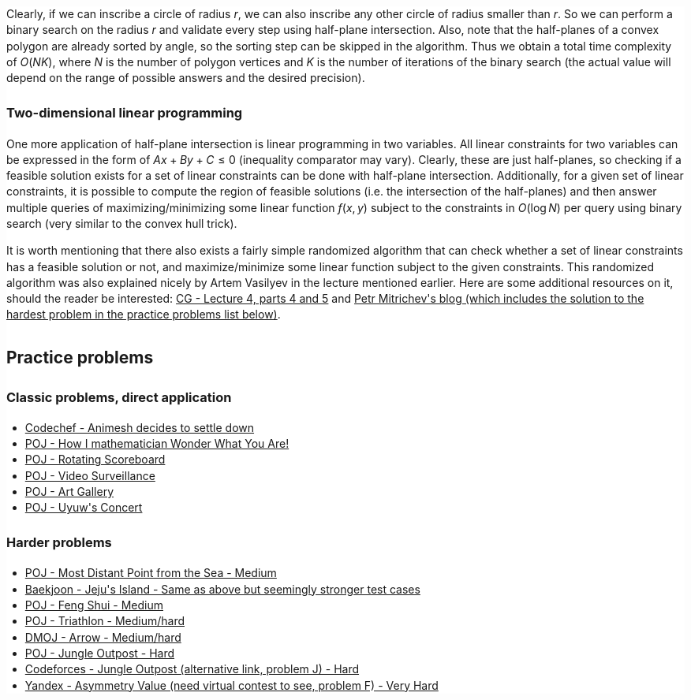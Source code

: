 Clearly, if we can inscribe a circle of radius $r$, we can also inscribe any other circle of radius smaller than $r$. So we can perform a binary search on the radius $r$ and validate every step using half-plane intersection. Also, note that the half-planes of a convex polygon are already sorted by angle, so the sorting step can be skipped in the algorithm. Thus we obtain a total time complexity of $O(NK)$, where $N$ is the number of polygon vertices and $K$ is the number of iterations of the binary search (the actual value will depend on the range of possible answers and the desired precision).

### Two-dimensional linear programming

One more application of half-plane intersection is linear programming in two variables. All linear constraints for two variables can be expressed in the form of $Ax + By + C \leq 0$ (inequality comparator may vary). Clearly, these are just half-planes, so checking if a feasible solution exists for a set of linear constraints can be done with half-plane intersection. Additionally, for a given set of linear constraints, it is possible to compute the region of feasible solutions (i.e. the intersection of the half-planes) and then answer multiple queries of maximizing/minimizing some linear function $f(x, y)$ subject to the constraints in $O(\log N)$ per query using binary search (very similar to the convex hull trick).

It is worth mentioning that there also exists a fairly simple randomized algorithm that can check whether a set of linear constraints has a feasible solution or not, and maximize/minimize some linear function subject to the given constraints. This randomized algorithm was also explained nicely by Artem Vasilyev in the lecture mentioned earlier. Here are some additional resources on it, should the reader be interested: [CG - Lecture 4, parts 4 and 5](https://youtu.be/5dfc355t2y4) and [Petr Mitrichev's blog (which includes the solution to the hardest problem in the practice problems list below)](https://petr-mitrichev.blogspot.com/2016/07/a-half-plane-week.html).

## Practice problems

### Classic problems, direct application

* [Codechef - Animesh decides to settle down](https://www.codechef.com/problems/CHN02)
* [POJ - How I mathematician Wonder What You Are!](http://poj.org/problem?id=3130)
* [POJ - Rotating Scoreboard](http://poj.org/problem?id=3335)
* [POJ - Video Surveillance](http://poj.org/problem?id=1474)
* [POJ - Art Gallery](http://poj.org/problem?id=1279)
* [POJ - Uyuw's Concert](http://poj.org/problem?id=2451)

### Harder problems

* [POJ - Most Distant Point from the Sea - Medium](http://poj.org/problem?id=3525)
* [Baekjoon - Jeju's Island - Same as above but seemingly stronger test cases](https://www.acmicpc.net/problem/3903)
* [POJ - Feng Shui - Medium](http://poj.org/problem?id=3384)
* [POJ - Triathlon - Medium/hard](http://poj.org/problem?id=1755)
* [DMOJ - Arrow - Medium/hard](https://dmoj.ca/problem/ccoprep3p3)
* [POJ - Jungle Outpost - Hard](http://poj.org/problem?id=3968)
* [Codeforces - Jungle Outpost (alternative link, problem J) - Hard](https://codeforces.com/gym/101309/attachments?mobile=false) 
* [Yandex - Asymmetry Value (need virtual contest to see, problem F) - Very Hard](https://contest.yandex.com/contest/2540/enter/)

